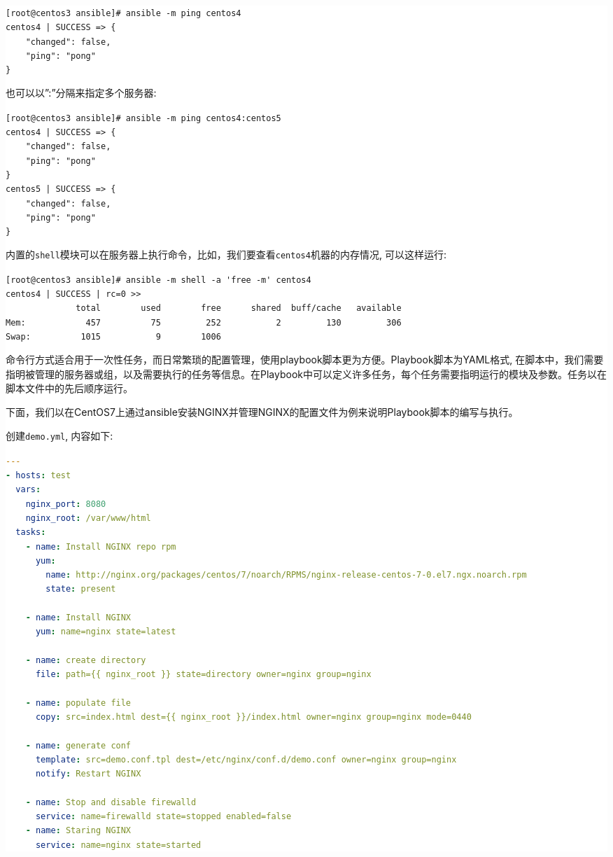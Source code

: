 ```plain
[root@centos3 ansible]# ansible -m ping centos4
centos4 | SUCCESS => {
    "changed": false,
    "ping": "pong"
}
```

也可以以”:”分隔来指定多个服务器:
```plain
[root@centos3 ansible]# ansible -m ping centos4:centos5
centos4 | SUCCESS => {
    "changed": false,
    "ping": "pong"
}
centos5 | SUCCESS => {
    "changed": false,
    "ping": "pong"
}
```

内置的`shell`模块可以在服务器上执行命令，比如，我们要查看`centos4`机器的内存情况, 可以这样运行:
```plain
[root@centos3 ansible]# ansible -m shell -a 'free -m' centos4
centos4 | SUCCESS | rc=0 >>
              total        used        free      shared  buff/cache   available
Mem:            457          75         252           2         130         306
Swap:          1015           9        1006
```

命令行方式适合用于一次性任务，而日常繁琐的配置管理，使用playbook脚本更为方便。Playbook脚本为YAML格式, 在脚本中，我们需要指明被管理的服务器或组，以及需要执行的任务等信息。在Playbook中可以定义许多任务，每个任务需要指明运行的模块及参数。任务以在脚本文件中的先后顺序运行。

下面，我们以在CentOS7上通过ansible安装NGINX并管理NGINX的配置文件为例来说明Playbook脚本的编写与执行。

创建`demo.yml`, 内容如下:
```yaml
---
- hosts: test
  vars:
    nginx_port: 8080
    nginx_root: /var/www/html
  tasks:
    - name: Install NGINX repo rpm
      yum:
        name: http://nginx.org/packages/centos/7/noarch/RPMS/nginx-release-centos-7-0.el7.ngx.noarch.rpm
        state: present

    - name: Install NGINX
      yum: name=nginx state=latest

    - name: create directory
      file: path={{ nginx_root }} state=directory owner=nginx group=nginx

    - name: populate file
      copy: src=index.html dest={{ nginx_root }}/index.html owner=nginx group=nginx mode=0440

    - name: generate conf
      template: src=demo.conf.tpl dest=/etc/nginx/conf.d/demo.conf owner=nginx group=nginx
      notify: Restart NGINX

    - name: Stop and disable firewalld
      service: name=firewalld state=stopped enabled=false
    - name: Staring NGINX
      service: name=nginx state=started

```